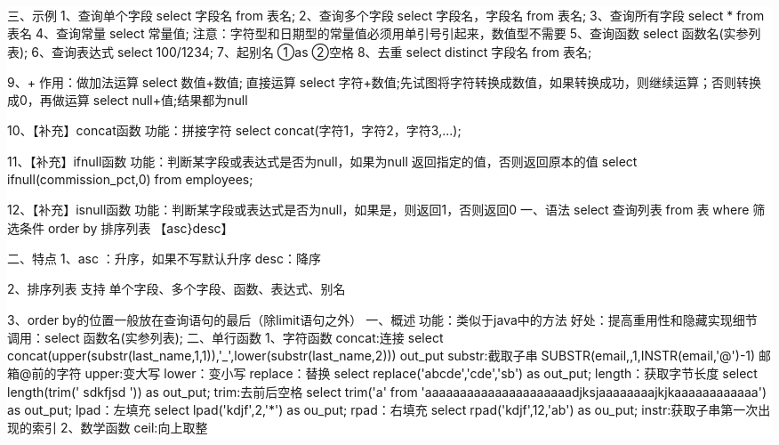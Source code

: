 三、示例
1、查询单个字段
select 字段名 from 表名;
2、查询多个字段
select 字段名，字段名 from 表名;
3、查询所有字段
select * from 表名
4、查询常量
select 常量值;
注意：字符型和日期型的常量值必须用单引号引起来，数值型不需要
5、查询函数
select 函数名(实参列表);
6、查询表达式
select 100/1234;
7、起别名
①as
②空格
8、去重
select distinct 字段名 from 表名;

9、+
作用：做加法运算
select 数值+数值; 直接运算
select 字符+数值;先试图将字符转换成数值，如果转换成功，则继续运算；否则转换成0，再做运算
select null+值;结果都为null

10、【补充】concat函数
功能：拼接字符
select concat(字符1，字符2，字符3,...);

11、【补充】ifnull函数
功能：判断某字段或表达式是否为null，如果为null 返回指定的值，否则返回原本的值
select ifnull(commission_pct,0) from employees;

12、【补充】isnull函数
功能：判断某字段或表达式是否为null，如果是，则返回1，否则返回0
一、语法
select 查询列表
from 表
where 筛选条件
order by 排序列表 【asc}desc】

二、特点
1、asc ：升序，如果不写默认升序
  desc：降序

2、排序列表 支持 单个字段、多个字段、函数、表达式、别名

3、order by的位置一般放在查询语句的最后（除limit语句之外）
一、概述
功能：类似于java中的方法
好处：提高重用性和隐藏实现细节
调用：select 函数名(实参列表);
二、单行函数
1、字符函数
concat:连接 select concat(upper(substr(last_name,1,1)),'_',lower(substr(last_name,2))) out_put
substr:截取子串 SUBSTR(email,,1,INSTR(email,'@')-1) 邮箱@前的字符
upper:变大写
lower：变小写
replace：替换 select replace('abcde','cde','sb') as out_put;
length：获取字节长度 select length(trim('   sdkfjsd     ')) as out_put;
trim:去前后空格 select trim('a' from 'aaaaaaaaaaaaaaaaaaaaadjksjaaaaaaaajkjkaaaaaaaaaaaa') as out_put;
lpad：左填充 select lpad('kdjf',2,'*') as ou_put;
rpad：右填充 select rpad('kdjf',12,'ab') as ou_put;
instr:获取子串第一次出现的索引
2、数学函数
ceil:向上取整